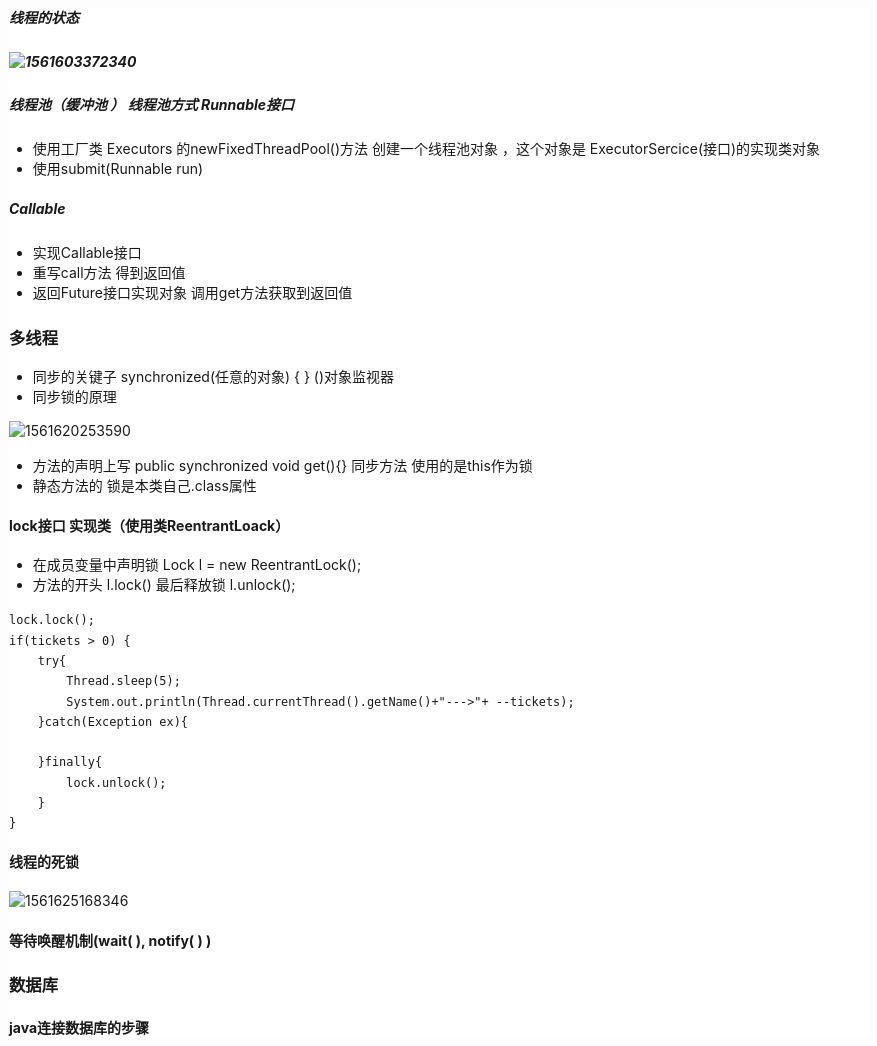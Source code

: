 ##### 线程的状态

##### ![1561603372340](C:\Users\Administrator\AppData\Roaming\Typora\typora-user-images\1561603372340.png)

##### 线程池（缓冲池 ）     线程池方式  Runnable接口

+ 使用工厂类 Executors 的newFixedThreadPool()方法 创建一个线程池对象 ，这个对象是 ExecutorSercice(接口)的实现类对象
+ 使用submit(Runnable run)

##### Callable<T>

+ 实现Callable接口     
+ 重写call方法  得到返回值
+ 返回Future接口实现对象   调用get方法获取到返回值

### 多线程

+ 同步的关键子   synchronized(任意的对象) {    }   ()对象监视器
+ 同步锁的原理

![1561620253590](C:\Users\Administrator\AppData\Roaming\Typora\typora-user-images\1561620253590.png)

+ 方法的声明上写   public synchronized void get(){}   同步方法     使用的是this作为锁
+ 静态方法的 锁是本类自己.class属性

#### lock接口 实现类（使用类ReentrantLoack）

+ 在成员变量中声明锁 Lock l = new ReentrantLock();
+ 方法的开头   l.lock()    最后释放锁   l.unlock();

~~~~~~333###java
lock.lock();
if(tickets > 0) {
    try{
        Thread.sleep(5);
        System.out.println(Thread.currentThread().getName()+"--->"+ --tickets);
    }catch(Exception ex){

    }finally{
        lock.unlock();
    }	
}
~~~~~~

#### 线程的死锁

![1561625168346](C:\Users\Administrator\AppData\Roaming\Typora\typora-user-images\1561625168346.png)

#### 等待唤醒机制(wait( ), notify( ) )

### 数据库

####  java连接数据库的步骤
